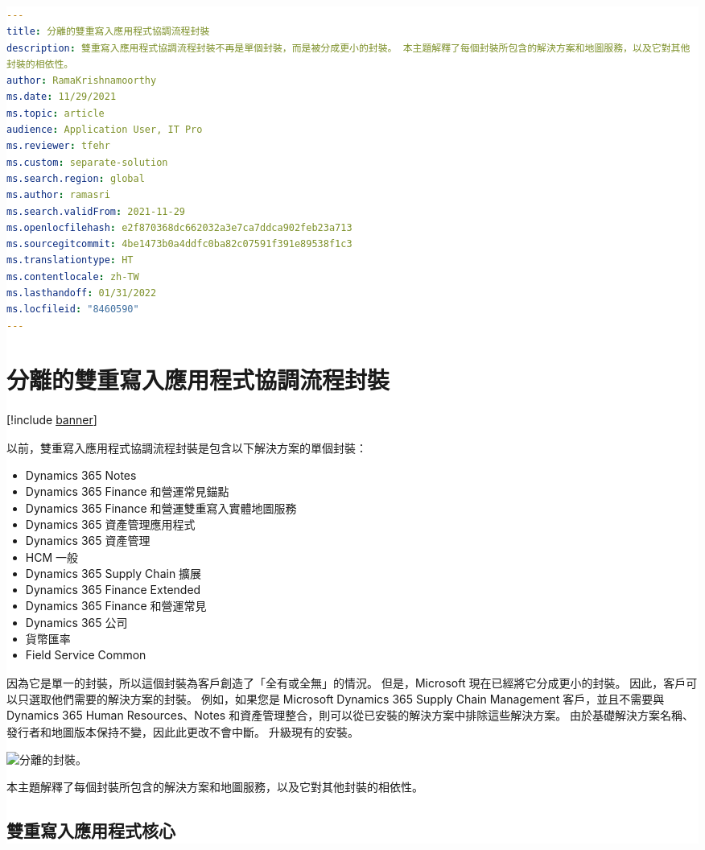 ```yaml
---
title: 分離的雙重寫入應用程式協調流程封裝
description: 雙重寫入應用程式協調流程封裝不再是單個封裝，而是被分成更小的封裝。 本主題解釋了每個封裝所包含的解決方案和地圖服務，以及它對其他封裝的相依性。
author: RamaKrishnamoorthy
ms.date: 11/29/2021
ms.topic: article
audience: Application User, IT Pro
ms.reviewer: tfehr
ms.custom: separate-solution
ms.search.region: global
ms.author: ramasri
ms.search.validFrom: 2021-11-29
ms.openlocfilehash: e2f870368dc662032a3e7ca7ddca902feb23a713
ms.sourcegitcommit: 4be1473b0a4ddfc0ba82c07591f391e89538f1c3
ms.translationtype: HT
ms.contentlocale: zh-TW
ms.lasthandoff: 01/31/2022
ms.locfileid: "8460590"
---
```

# <a name="separated-dual-write-application-orchestration-package"></a>分離的雙重寫入應用程式協調流程封裝

[!include [banner](../../includes/banner.md)]



以前，雙重寫入應用程式協調流程封裝是包含以下解決方案的單個封裝：

- Dynamics 365 Notes
- Dynamics 365 Finance 和營運常見錨點
- Dynamics 365 Finance 和營運雙重寫入實體地圖服務
- Dynamics 365 資產管理應用程式
- Dynamics 365 資產管理
- HCM 一般
- Dynamics 365 Supply Chain 擴展
- Dynamics 365 Finance Extended
- Dynamics 365 Finance 和營運常見
- Dynamics 365 公司
- 貨幣匯率
- Field Service Common

因為它是單一的封裝，所以這個封裝為客戶創造了「全有或全無」的情況。 但是，Microsoft 現在已經將它分成更小的封裝。 因此，客戶可以只選取他們需要的解決方案的封裝。 例如，如果您是 Microsoft Dynamics 365 Supply Chain Management 客戶，並且不需要與 Dynamics 365 Human Resources、Notes 和資產管理整合，則可以從已安裝的解決方案中排除這些解決方案。 由於基礎解決方案名稱、發行者和地圖版本保持不變，因此此更改不會中斷。 升級現有的安裝。

![分離的封裝。](media/separated-package-1.png)

本主題解釋了每個封裝所包含的解決方案和地圖服務，以及它對其他封裝的相依性。

## <a name="dual-write-application-core"></a>雙重寫入應用程式核心
